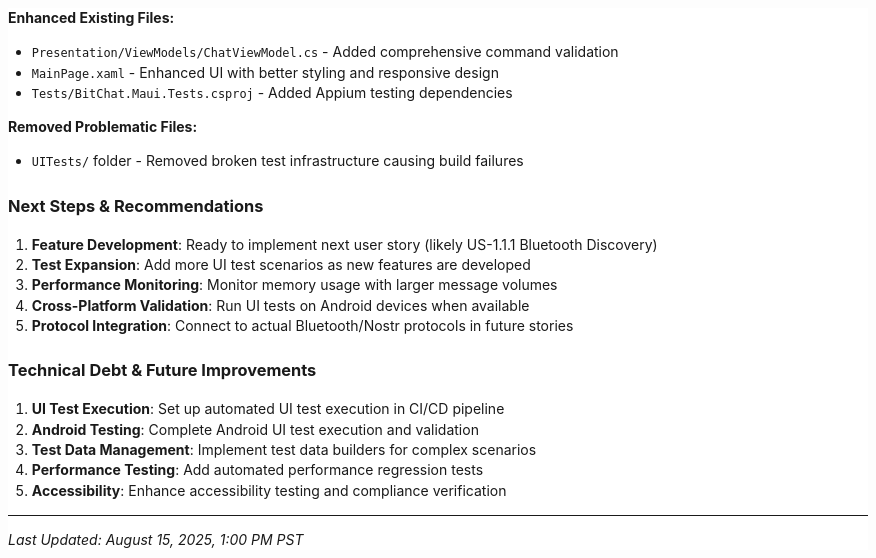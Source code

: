 **Enhanced Existing Files:**
- `Presentation/ViewModels/ChatViewModel.cs` - Added comprehensive command validation
- `MainPage.xaml` - Enhanced UI with better styling and responsive design
- `Tests/BitChat.Maui.Tests.csproj` - Added Appium testing dependencies

**Removed Problematic Files:**
- `UITests/` folder - Removed broken test infrastructure causing build failures

### Next Steps & Recommendations

1. **Feature Development**: Ready to implement next user story (likely US-1.1.1 Bluetooth Discovery)
2. **Test Expansion**: Add more UI test scenarios as new features are developed
3. **Performance Monitoring**: Monitor memory usage with larger message volumes
4. **Cross-Platform Validation**: Run UI tests on Android devices when available
5. **Protocol Integration**: Connect to actual Bluetooth/Nostr protocols in future stories

### Technical Debt & Future Improvements

1. **UI Test Execution**: Set up automated UI test execution in CI/CD pipeline
2. **Android Testing**: Complete Android UI test execution and validation
3. **Test Data Management**: Implement test data builders for complex scenarios
4. **Performance Testing**: Add automated performance regression tests
5. **Accessibility**: Enhance accessibility testing and compliance verification

---

*Last Updated: August 15, 2025, 1:00 PM PST*